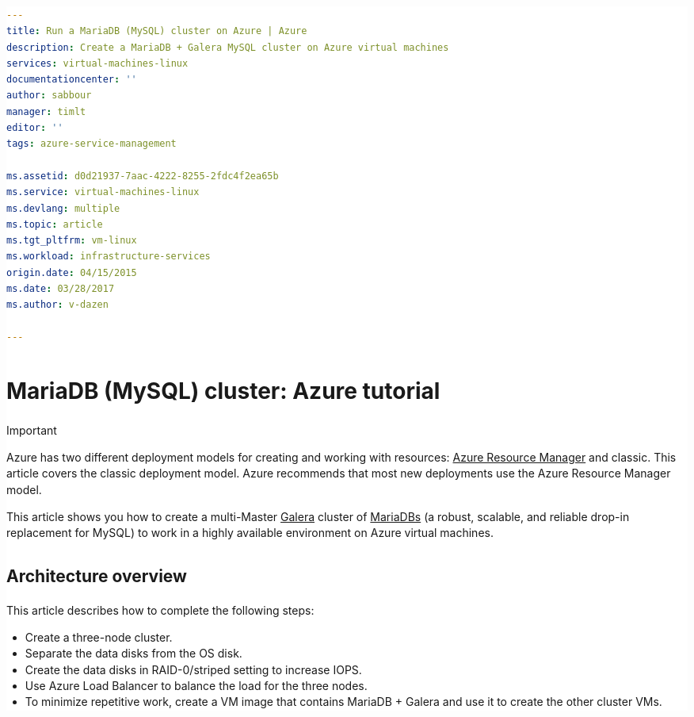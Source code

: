```yaml
---
title: Run a MariaDB (MySQL) cluster on Azure | Azure
description: Create a MariaDB + Galera MySQL cluster on Azure virtual machines
services: virtual-machines-linux
documentationcenter: ''
author: sabbour
manager: timlt
editor: ''
tags: azure-service-management

ms.assetid: d0d21937-7aac-4222-8255-2fdc4f2ea65b
ms.service: virtual-machines-linux
ms.devlang: multiple
ms.topic: article
ms.tgt_pltfrm: vm-linux
ms.workload: infrastructure-services
origin.date: 04/15/2015
ms.date: 03/28/2017
ms.author: v-dazen

---
```

# MariaDB (MySQL) cluster: Azure tutorial
> [!IMPORTANT]
> Azure has two different deployment models for creating and working with resources: [Azure Resource Manager](../../../resource-manager-deployment-model.md) and classic. This article covers the classic deployment model. Azure recommends that most new deployments use the Azure Resource Manager model.

This article shows you how to create a multi-Master [Galera](http://galeracluster.com/products/) cluster of [MariaDBs](https://mariadb.org/en/about/) (a robust, scalable, and reliable drop-in replacement for MySQL) to work in a highly available environment on Azure virtual machines.

## Architecture overview
This article describes how to complete the following steps:

- Create a three-node cluster.
- Separate the data disks from the OS disk.
- Create the data disks in RAID-0/striped setting to increase IOPS.
- Use Azure Load Balancer to balance the load for the three nodes.
- To minimize repetitive work, create a VM image that contains MariaDB + Galera and use it to create the other cluster VMs.
